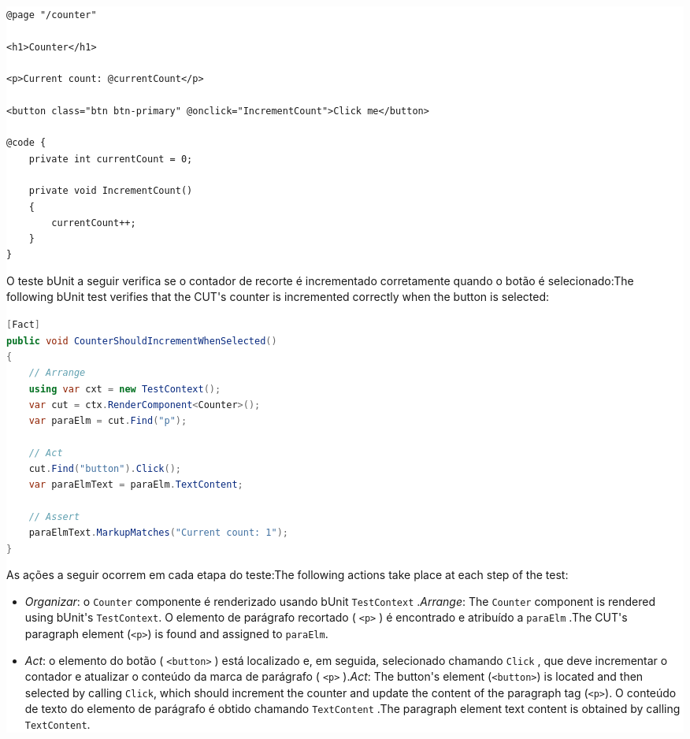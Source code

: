 ```razor
@page "/counter"

<h1>Counter</h1>

<p>Current count: @currentCount</p>

<button class="btn btn-primary" @onclick="IncrementCount">Click me</button>

@code {
    private int currentCount = 0;

    private void IncrementCount()
    {
        currentCount++;
    }
}
```

<span data-ttu-id="d6a9e-194">O teste bUnit a seguir verifica se o contador de recorte é incrementado corretamente quando o botão é selecionado:</span><span class="sxs-lookup"><span data-stu-id="d6a9e-194">The following bUnit test verifies that the CUT's counter is incremented correctly when the button is selected:</span></span>

```csharp
[Fact]
public void CounterShouldIncrementWhenSelected()
{
    // Arrange
    using var cxt = new TestContext();
    var cut = ctx.RenderComponent<Counter>();
    var paraElm = cut.Find("p");

    // Act
    cut.Find("button").Click();
    var paraElmText = paraElm.TextContent;

    // Assert
    paraElmText.MarkupMatches("Current count: 1");
}
```

<span data-ttu-id="d6a9e-195">As ações a seguir ocorrem em cada etapa do teste:</span><span class="sxs-lookup"><span data-stu-id="d6a9e-195">The following actions take place at each step of the test:</span></span>

* <span data-ttu-id="d6a9e-196">*Organizar*: o `Counter` componente é renderizado usando bUnit `TestContext` .</span><span class="sxs-lookup"><span data-stu-id="d6a9e-196">*Arrange*: The `Counter` component is rendered using bUnit's `TestContext`.</span></span> <span data-ttu-id="d6a9e-197">O elemento de parágrafo recortado ( `<p>` ) é encontrado e atribuído a `paraElm` .</span><span class="sxs-lookup"><span data-stu-id="d6a9e-197">The CUT's paragraph element (`<p>`) is found and assigned to `paraElm`.</span></span>

* <span data-ttu-id="d6a9e-198">*Act*: o elemento do botão ( `<button>` ) está localizado e, em seguida, selecionado chamando `Click` , que deve incrementar o contador e atualizar o conteúdo da marca de parágrafo ( `<p>` ).</span><span class="sxs-lookup"><span data-stu-id="d6a9e-198">*Act*: The button's element (`<button>`) is located and then selected by calling `Click`, which should increment the counter and update the content of the paragraph tag (`<p>`).</span></span> <span data-ttu-id="d6a9e-199">O conteúdo de texto do elemento de parágrafo é obtido chamando `TextContent` .</span><span class="sxs-lookup"><span data-stu-id="d6a9e-199">The paragraph element text content is obtained by calling `TextContent`.</span></span>
